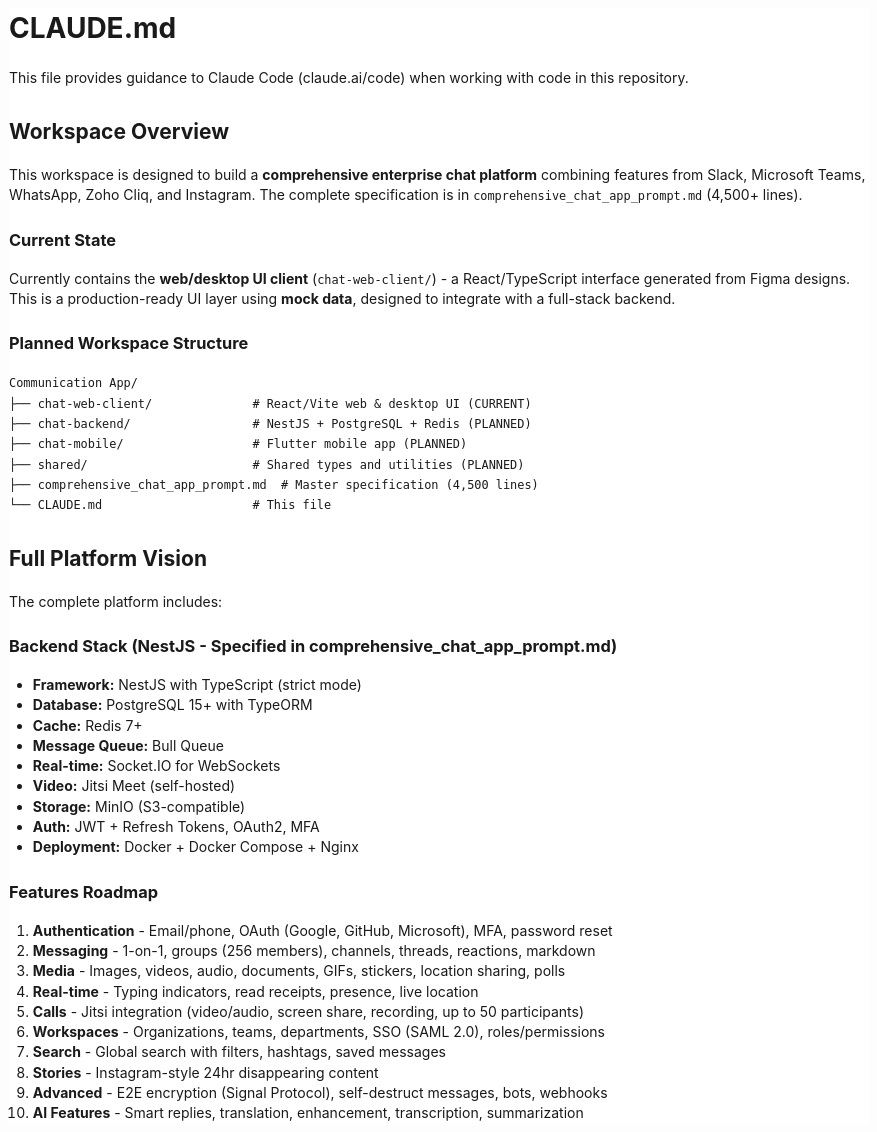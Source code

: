 # CLAUDE.md

This file provides guidance to Claude Code (claude.ai/code) when working with code in this repository.

## Workspace Overview

This workspace is designed to build a **comprehensive enterprise chat platform** combining features from Slack, Microsoft Teams, WhatsApp, Zoho Cliq, and Instagram. The complete specification is in `comprehensive_chat_app_prompt.md` (4,500+ lines).

### Current State

Currently contains the **web/desktop UI client** (`chat-web-client/`) - a React/TypeScript interface generated from Figma designs. This is a production-ready UI layer using **mock data**, designed to integrate with a full-stack backend.

### Planned Workspace Structure

```
Communication App/
├── chat-web-client/              # React/Vite web & desktop UI (CURRENT)
├── chat-backend/                 # NestJS + PostgreSQL + Redis (PLANNED)
├── chat-mobile/                  # Flutter mobile app (PLANNED)
├── shared/                       # Shared types and utilities (PLANNED)
├── comprehensive_chat_app_prompt.md  # Master specification (4,500 lines)
└── CLAUDE.md                     # This file
```

## Full Platform Vision

The complete platform includes:

### Backend Stack (NestJS - Specified in comprehensive_chat_app_prompt.md)
- **Framework:** NestJS with TypeScript (strict mode)
- **Database:** PostgreSQL 15+ with TypeORM
- **Cache:** Redis 7+
- **Message Queue:** Bull Queue
- **Real-time:** Socket.IO for WebSockets
- **Video:** Jitsi Meet (self-hosted)
- **Storage:** MinIO (S3-compatible)
- **Auth:** JWT + Refresh Tokens, OAuth2, MFA
- **Deployment:** Docker + Docker Compose + Nginx

### Features Roadmap
1. **Authentication** - Email/phone, OAuth (Google, GitHub, Microsoft), MFA, password reset
2. **Messaging** - 1-on-1, groups (256 members), channels, threads, reactions, markdown
3. **Media** - Images, videos, audio, documents, GIFs, stickers, location sharing, polls
4. **Real-time** - Typing indicators, read receipts, presence, live location
5. **Calls** - Jitsi integration (video/audio, screen share, recording, up to 50 participants)
6. **Workspaces** - Organizations, teams, departments, SSO (SAML 2.0), roles/permissions
7. **Search** - Global search with filters, hashtags, saved messages
8. **Stories** - Instagram-style 24hr disappearing content
9. **Advanced** - E2E encryption (Signal Protocol), self-destruct messages, bots, webhooks
10. **AI Features** - Smart replies, translation, enhancement, transcription, summarization
